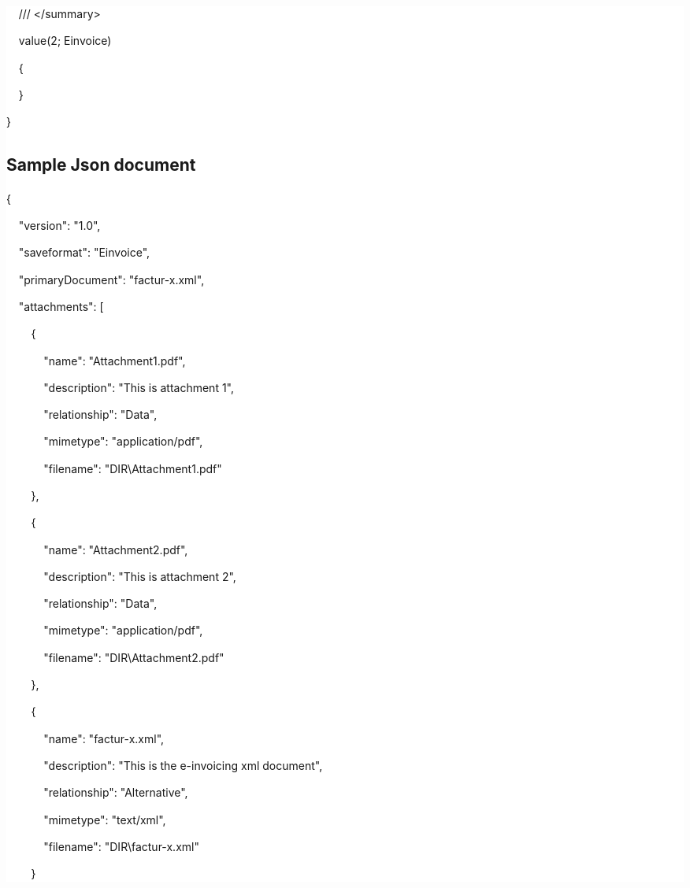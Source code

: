     /// \</summary\>

    value(2; Einvoice)

    {

    }

}

## Sample Json document

{

    "version": "1.0",

    "saveformat": "Einvoice",

    "primaryDocument": "factur-x.xml",

    "attachments": \[

        {

            "name": "Attachment1.pdf",

            "description": "This is attachment 1",

            "relationship": "Data",

            "mimetype": "application/pdf",

            "filename": "DIR\\Attachment1.pdf"

        },

        {

            "name": "Attachment2.pdf",

            "description": "This is attachment 2",

            "relationship": "Data",

            "mimetype": "application/pdf",

            "filename": "DIR\\Attachment2.pdf"

        },

        {

            "name": "factur-x.xml",

            "description": "This is the e-invoicing xml document",

            "relationship": "Alternative",

            "mimetype": "text/xml",

            "filename": "DIR\\factur-x.xml"

        }
